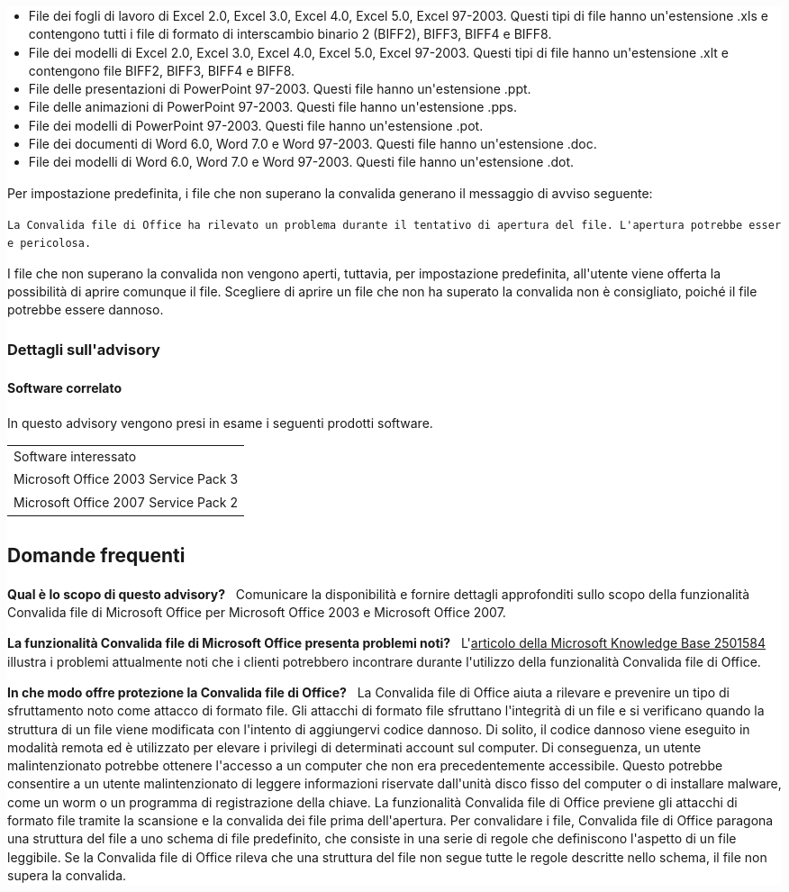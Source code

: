 -   File dei fogli di lavoro di Excel 2.0, Excel 3.0, Excel 4.0, Excel 5.0, Excel 97-2003. Questi tipi di file hanno un'estensione .xls e contengono tutti i file di formato di interscambio binario 2 (BIFF2), BIFF3, BIFF4 e BIFF8.
-   File dei modelli di Excel 2.0, Excel 3.0, Excel 4.0, Excel 5.0, Excel 97-2003. Questi tipi di file hanno un'estensione .xlt e contengono file BIFF2, BIFF3, BIFF4 e BIFF8.
-   File delle presentazioni di PowerPoint 97-2003. Questi file hanno un'estensione .ppt.
-   File delle animazioni di PowerPoint 97-2003. Questi file hanno un'estensione .pps.
-   File dei modelli di PowerPoint 97-2003. Questi file hanno un'estensione .pot.
-   File dei documenti di Word 6.0, Word 7.0 e Word 97-2003. Questi file hanno un'estensione .doc.
-   File dei modelli di Word 6.0, Word 7.0 e Word 97-2003. Questi file hanno un'estensione .dot.

Per impostazione predefinita, i file che non superano la convalida generano il messaggio di avviso seguente:

`La Convalida file di Office ha rilevato un problema durante il tentativo di apertura del file. L'apertura potrebbe essere pericolosa.`

I file che non superano la convalida non vengono aperti, tuttavia, per impostazione predefinita, all'utente viene offerta la possibilità di aprire comunque il file. Scegliere di aprire un file che non ha superato la convalida non è consigliato, poiché il file potrebbe essere dannoso.

### Dettagli sull'advisory

#### Software correlato

In questo advisory vengono presi in esame i seguenti prodotti software.

|                                      |
|--------------------------------------|
| Software interessato                 |
| Microsoft Office 2003 Service Pack 3 |
| Microsoft Office 2007 Service Pack 2 |

Domande frequenti
-----------------

<span></span>
**Qual è lo scopo di questo advisory?**  
Comunicare la disponibilità e fornire dettagli approfonditi sullo scopo della funzionalità Convalida file di Microsoft Office per Microsoft Office 2003 e Microsoft Office 2007.

**La funzionalità Convalida file di Microsoft Office presenta problemi noti?**  
L'[articolo della Microsoft Knowledge Base 2501584](http://support.microsoft.com/kb/2501584) illustra i problemi attualmente noti che i clienti potrebbero incontrare durante l'utilizzo della funzionalità Convalida file di Office.

**In che modo offre protezione la Convalida file di Office?**  
La Convalida file di Office aiuta a rilevare e prevenire un tipo di sfruttamento noto come attacco di formato file. Gli attacchi di formato file sfruttano l'integrità di un file e si verificano quando la struttura di un file viene modificata con l'intento di aggiungervi codice dannoso. Di solito, il codice dannoso viene eseguito in modalità remota ed è utilizzato per elevare i privilegi di determinati account sul computer. Di conseguenza, un utente malintenzionato potrebbe ottenere l'accesso a un computer che non era precedentemente accessibile. Questo potrebbe consentire a un utente malintenzionato di leggere informazioni riservate dall'unità disco fisso del computer o di installare malware, come un worm o un programma di registrazione della chiave. La funzionalità Convalida file di Office previene gli attacchi di formato file tramite la scansione e la convalida dei file prima dell'apertura. Per convalidare i file, Convalida file di Office paragona una struttura del file a uno schema di file predefinito, che consiste in una serie di regole che definiscono l'aspetto di un file leggibile. Se la Convalida file di Office rileva che una struttura del file non segue tutte le regole descritte nello schema, il file non supera la convalida.
